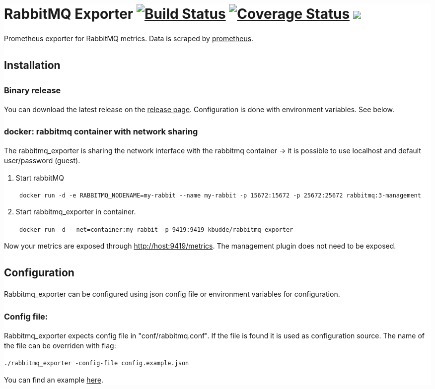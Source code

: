 # RabbitMQ Exporter [![Build Status](https://travis-ci.org/kbudde/rabbitmq_exporter.svg?branch=master)](https://travis-ci.org/kbudde/rabbitmq_exporter) [![Coverage Status](https://coveralls.io/repos/kbudde/rabbitmq_exporter/badge.svg?branch=master)](https://coveralls.io/r/kbudde/rabbitmq_exporter?branch=master) [![](https://images.microbadger.com/badges/image/kbudde/rabbitmq-exporter.svg)](http://microbadger.com/images/kbudde/rabbitmq-exporter "Get your own image badge on microbadger.com")

Prometheus exporter for RabbitMQ metrics.
Data is scraped by [prometheus](https://prometheus.io).

## Installation

### Binary release

You can download the latest release on the [release page](https://github.com/kbudde/rabbitmq_exporter/releases).
Configuration is done with environment variables. See below.

### docker: rabbitmq container with network sharing

The rabbitmq_exporter is sharing the network interface with the rabbitmq container -> it is possible to use localhost and default user/password (guest).

1. Start rabbitMQ

        docker run -d -e RABBITMQ_NODENAME=my-rabbit --name my-rabbit -p 15672:15672 -p 25672:25672 rabbitmq:3-management

1. Start rabbitmq_exporter in container.

        docker run -d --net=container:my-rabbit -p 9419:9419 kbudde/rabbitmq-exporter

Now your metrics are exposed through [http://host:9419/metrics](http://host:9419/metrics). The management plugin does not need to be exposed.

## Configuration

Rabbitmq_exporter can be configured using json config file or environment variables for configuration.

### Config file:

Rabbitmq_exporter expects config file in "conf/rabbitmq.conf". If the file is found it is used as configuration source.
The name of the file can be overriden with flag:

    ./rabbitmq_exporter -config-file config.example.json

You can find an example [here](config.example.json).
